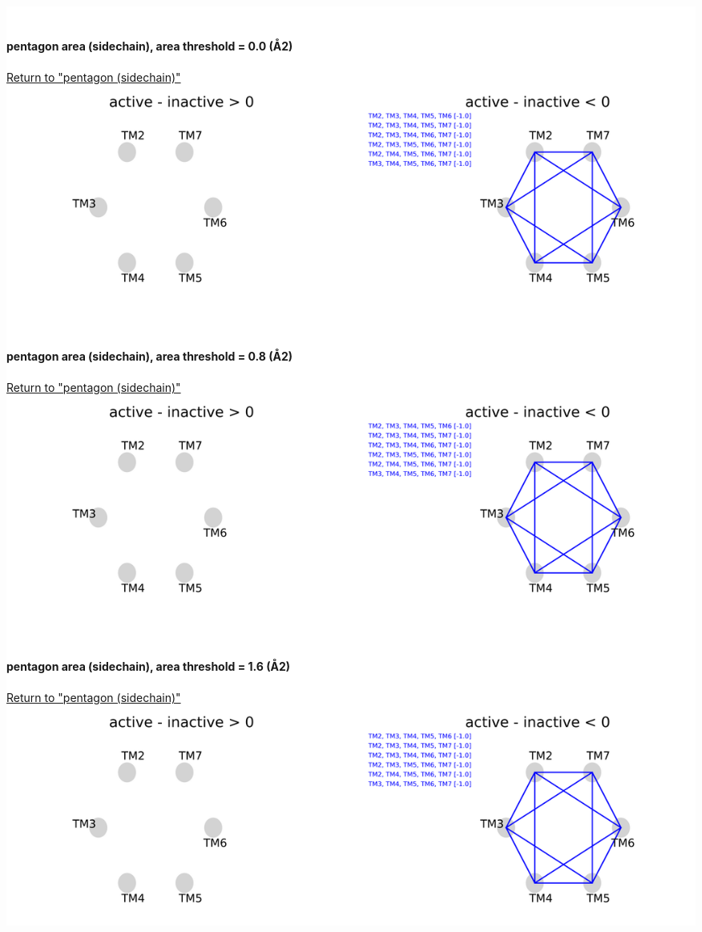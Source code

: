 <a name="pentagon0_0_sc"></a><br>

#### pentagon area (sidechain), area threshold = 0.0 (Å2)<br>
[Return to "pentagon (sidechain)"](#pentagon_sc)<br>
<img src="diff_a.8dpg-i.6bqh/ee_area/pentagon_threshold_0.0_area_class.png" alt="drawing" width="1000"/>

<a name="pentagon0_8_sc"></a><br>

#### pentagon area (sidechain), area threshold = 0.8 (Å2)<br>
[Return to "pentagon (sidechain)"](#pentagon_sc)<br>
<img src="diff_a.8dpg-i.6bqh/ee_area/pentagon_threshold_0.8_area_class.png" alt="drawing" width="1000"/>

<a name="pentagon1_6_sc"></a><br>

#### pentagon area (sidechain), area threshold = 1.6 (Å2)<br>
[Return to "pentagon (sidechain)"](#pentagon_sc)<br>
<img src="diff_a.8dpg-i.6bqh/ee_area/pentagon_threshold_1.6_area_class.png" alt="drawing" width="1000"/>
